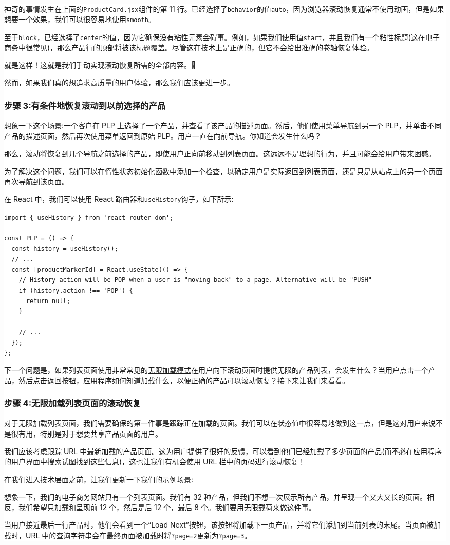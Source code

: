 神奇的事情发生在上面的`ProductCard.jsx`组件的第 11 行。已经选择了`behavior`的值`auto`，因为浏览器滚动恢复通常不使用动画，但是如果想要一个效果，我们可以很容易地使用`smooth`。

至于`block`，已经选择了`center`的值，因为它确保没有粘性元素会碍事。例如，如果我们使用值`start`，并且我们有一个粘性标题(这在电子商务中很常见)，那么产品行的顶部将被该标题覆盖。尽管这在技术上是正确的，但它不会给出准确的卷轴恢复体验。

就是这样！这就是我们手动实现滚动恢复所需的全部内容。🎉

然而，如果我们真的想追求高质量的用户体验，那么我们应该更进一步。

### 步骤 3:有条件地恢复滚动到以前选择的产品

想象一下这个场景:一个客户在 PLP 上选择了一个产品，并查看了该产品的描述页面。然后，他们使用菜单导航到另一个 PLP，并单击不同产品的描述页面，然后再次使用菜单返回到原始 PLP。用户一直在向前导航。你知道会发生什么吗？

那么，滚动将恢复到几个导航之前选择的产品，即使用户正向前移动到列表页面。这远远不是理想的行为，并且可能会给用户带来困惑。

为了解决这个问题，我们可以在惰性状态初始化函数中添加一个检查，以确定用户是实际返回到列表页面，还是只是从站点上的另一个页面再次导航到该页面。

在 React 中，我们可以使用 React 路由器和`useHistory`钩子，如下所示:

```
import { useHistory } from 'react-router-dom';

const PLP = () => {
  const history = useHistory();
  // ...
  const [productMarkerId] = React.useState(() => {
    // History action will be POP when a user is "moving back" to a page. Alternative will be "PUSH"
    if (history.action !== 'POP') {
      return null;
    }

    // ...
  });
};

```

下一个问题是，如果列表页面使用非常常见的[无限加载模式](https://blog.logrocket.com/4-ways-to-render-large-lists-in-react/#:~:text=added%20to%20it.-,2.%20Infinite%20scroll,-Another%20way%20to)在用户向下滚动页面时提供无限的产品列表，会发生什么？当用户点击一个产品，然后点击返回按钮，应用程序如何知道加载什么，以便正确的产品可以滚动恢复？接下来让我们来看看。

### 步骤 4:无限加载列表页面的滚动恢复

对于无限加载列表页面，我们需要确保的第一件事是跟踪正在加载的页面。我们可以在状态值中很容易地做到这一点，但是这对用户来说不是很有用，特别是对于想要共享产品页面的用户。

我们应该考虑跟踪 URL 中最新加载的产品页面。这为用户提供了很好的反馈，可以看到他们已经加载了多少页面的产品(而不必在应用程序的用户界面中搜索试图找到这些信息)，这也让我们有机会使用 URL 栏中的页码进行滚动恢复！

在我们进入技术层面之前，让我们更新一下我们的示例场景:

想象一下，我们的电子商务网站只有一个列表页面。我们有 32 种产品，但我们不想一次展示所有产品，并呈现一个又大又长的页面。相反，我们希望只加载和呈现前 12 个，然后是后 12 个，最后 8 个。我们要用无限载荷来做这件事。

当用户接近最后一行产品时，他们会看到一个“Load Next”按钮，该按钮将加载下一页产品，并将它们添加到当前列表的末尾。当页面被加载时，URL 中的查询字符串会在最终页面被加载时将`?page=2`更新为`?page=3`。
